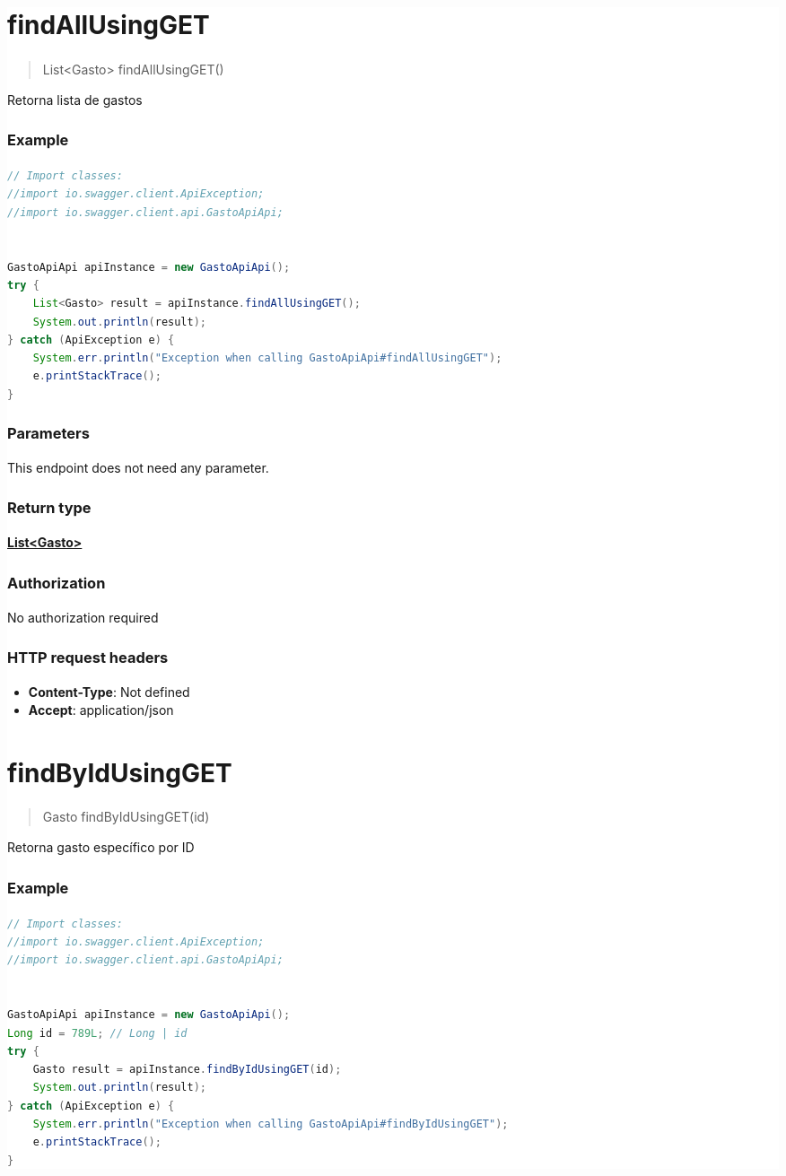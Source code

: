 <a name="findAllUsingGET"></a>
# **findAllUsingGET**
> List&lt;Gasto&gt; findAllUsingGET()

Retorna lista de gastos

### Example
```java
// Import classes:
//import io.swagger.client.ApiException;
//import io.swagger.client.api.GastoApiApi;


GastoApiApi apiInstance = new GastoApiApi();
try {
    List<Gasto> result = apiInstance.findAllUsingGET();
    System.out.println(result);
} catch (ApiException e) {
    System.err.println("Exception when calling GastoApiApi#findAllUsingGET");
    e.printStackTrace();
}
```

### Parameters
This endpoint does not need any parameter.

### Return type

[**List&lt;Gasto&gt;**](Gasto.md)

### Authorization

No authorization required

### HTTP request headers

 - **Content-Type**: Not defined
 - **Accept**: application/json

<a name="findByIdUsingGET"></a>
# **findByIdUsingGET**
> Gasto findByIdUsingGET(id)

Retorna gasto específico por ID

### Example
```java
// Import classes:
//import io.swagger.client.ApiException;
//import io.swagger.client.api.GastoApiApi;


GastoApiApi apiInstance = new GastoApiApi();
Long id = 789L; // Long | id
try {
    Gasto result = apiInstance.findByIdUsingGET(id);
    System.out.println(result);
} catch (ApiException e) {
    System.err.println("Exception when calling GastoApiApi#findByIdUsingGET");
    e.printStackTrace();
}
```
